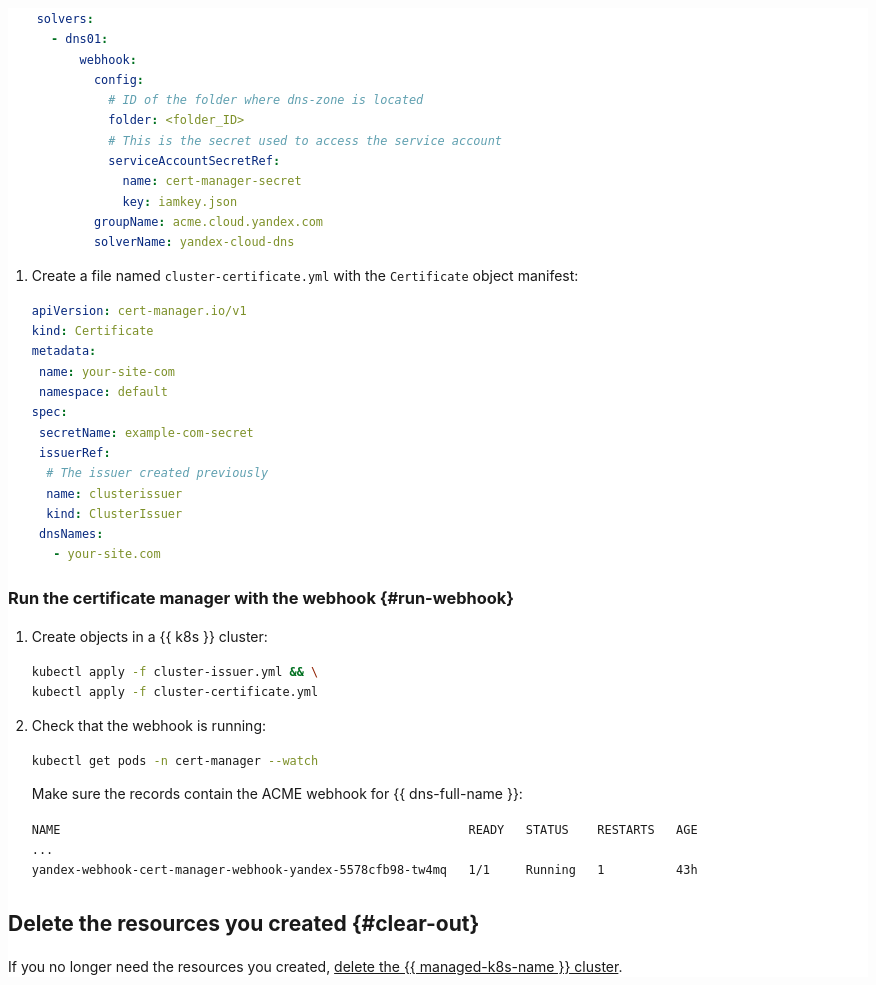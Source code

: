    ```yml
       solvers:
         - dns01:
             webhook:
               config:
                 # ID of the folder where dns-zone is located
                 folder: <folder_ID>
                 # This is the secret used to access the service account
                 serviceAccountSecretRef:
                   name: cert-manager-secret
                   key: iamkey.json
               groupName: acme.cloud.yandex.com
               solverName: yandex-cloud-dns
   ```

1. Create a file named `cluster-certificate.yml` with the `Certificate` object manifest:

   ```yml
   apiVersion: cert-manager.io/v1
   kind: Certificate
   metadata:
    name: your-site-com
    namespace: default
   spec:
    secretName: example-com-secret
    issuerRef:
     # The issuer created previously
     name: clusterissuer
     kind: ClusterIssuer
    dnsNames:
      - your-site.com
   ```

### Run the certificate manager with the webhook {#run-webhook}

1. Create objects in a {{ k8s }} cluster:

   ```bash
   kubectl apply -f cluster-issuer.yml && \
   kubectl apply -f cluster-certificate.yml
   ```

1. Check that the webhook is running:

   ```bash
   kubectl get pods -n cert-manager --watch
   ```

   Make sure the records contain the ACME webhook for {{ dns-full-name }}:

   ```
   NAME                                                         READY   STATUS    RESTARTS   AGE
   ...
   yandex-webhook-cert-manager-webhook-yandex-5578cfb98-tw4mq   1/1     Running   1          43h
   ```

## Delete the resources you created {#clear-out}

If you no longer need the resources you created, [delete the {{ managed-k8s-name }} cluster](../../managed-kubernetes/operations/kubernetes-cluster/kubernetes-cluster-delete.md).
